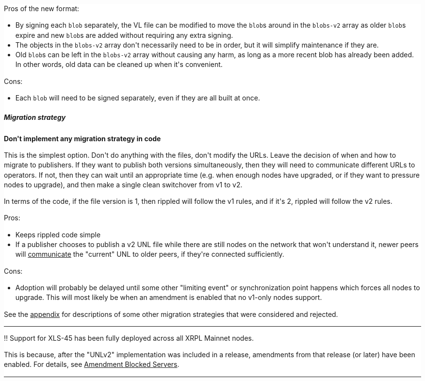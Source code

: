 Pros of the new format:
* By signing each `blob` separately, the VL file can be modified to
  move the `blob`s around in the `blobs-v2` array as older `blob`s expire
  and new `blob`s are added without requiring any extra signing.
* The objects in the `blobs-v2` array don't necessarily need to be in
  order, but it will simplify maintenance if they are.
* Old `blob`s can be left in the `blobs-v2` array without causing any harm, as
  long as a more recent blob has already been added. In other words, old data
  can be cleaned up when it's convenient.

Cons:
* Each `blob` will need to be signed separately, even if they are all built at
  once.

##### Migration strategy

**Don't implement any migration strategy in code**

This is the simplest option. Don't do anything with the files, don't
modify the URLs. Leave the decision of when and how to migrate to
publishers. If they want to publish both versions simultaneously, then
they will need to communicate different URLs to operators. If not, then
they can wait until an appropriate time (e.g. when enough nodes have
upgraded, or if they want to pressure nodes to upgrade), and then make
a single clean switchover from v1 to v2.

In terms of the code, if the file version is 1, then rippled will follow
the v1 rules, and if it's 2, rippled will follow the v2 rules.

Pros:
* Keeps rippled code simple
* If a publisher chooses to publish a v2 UNL file while there are still
  nodes on the network that won't understand it, newer peers will
  [communicate](#protocol-changes-for-v2-unl-broadcasts) the "current"
  UNL to older peers, if they're connected sufficiently.

Cons:
* Adoption will probably be delayed until some other "limiting event" or
  synchronization point happens which forces all nodes to upgrade. This
  will most likely be when an amendment is enabled that no v1-only nodes
  support.

See the [appendix](#appendix) for descriptions of some other migration
strategies that were considered and rejected.

-------------------------------------------- ---------
:bangbang: Support for XLS-45 has been fully deployed across all XRPL Mainnet
nodes.

This is because, after the "UNLv2" implementation was included in a release,
amendments from that release (or later) have been enabled. For details, see
[Amendment Blocked Servers](https://xrpl.org/docs/concepts/networks-and-servers/amendments/#amendment-blocked-servers).
-------------------------------------------- ---------

